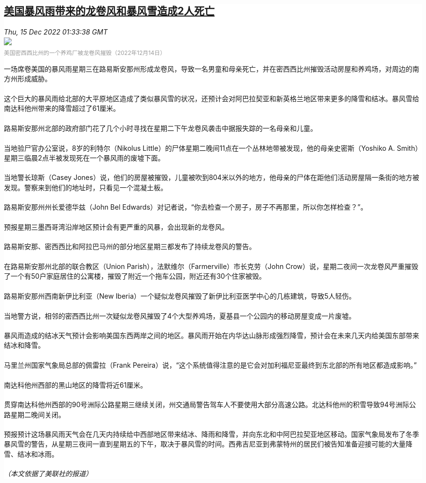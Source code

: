
[美国暴风雨带来的龙卷风和暴风雪造成2人死亡](https://www.voachinese.com/a/storm-brings-tornadoes-20221214/6877174.html)
------

<div><i>Thu, 15 Dec 2022 01:33:38 GMT</i></div><img src="https://images.weserv.nl?url=gdb.voanews.com/03370000-0aff-0242-ec8e-08dade23c228_r1_s_w900.jpg" width="100%"><div><small style="color: #999;">美国密西西比州的一个养鸡厂被龙卷风摧毁（2022年12月14日）</small></div><p>一场席卷美国的暴风雨星期三在路易斯安那州形成龙卷风，导致一名男童和母亲死亡，并在密西西比州摧毁活动房屋和养鸡场，对周边的南方州形成威胁。<br /><br />这个巨大的暴风雨给北部的大平原地区造成了类似暴风雪的状况，还预计会对阿巴拉契亚和新英格兰地区带来更多的降雪和结冰。暴风雪给南达科他州带来的降雪超过了61厘米。<br /><br />路易斯安那州北部的政府部门花了几个小时寻找在星期二下午龙卷风袭击中据报失踪的一名母亲和儿童。<br /><br />当地验尸官办公室说，8岁的利特尔（Nikolus Little）的尸体星期二晚间11点在一个丛林地带被发现，他的母亲史密斯（Yoshiko A. Smith）星期三临晨2点半被发现死在一个暴风雨的废墟下面。<br /><br />当地警长琼斯（Casey Jones）说，他们的房屋被摧毁，儿童被吹到804米以外的地方，他母亲的尸体在距他们活动房屋隔一条街的地方被发现。警察来到他们的地址时，只看见一个混凝土板。<br /><br />路易斯安那州州长爱德华兹（John Bel Edwards）对记者说，“你去检查一个房子，房子不再那里，所以你怎样检查？”。<br /><br />预报星期三墨西哥湾沿岸地区预计会有更严重的风暴，会出现新的龙卷风。<br /><br />路易斯安那、密西西比和阿拉巴马州的部分地区星期三都发布了持续龙卷风的警告。<br /><br />在路易斯安那州北部的联合教区（Union Parish），法默维尔（Farmerville）市长克劳（John Crow）说，星期二夜间一次龙卷风严重摧毁了一个有50户家庭居住的公寓楼，摧毁了附近一个拖车公园，附近还有30个住家被毁。<br /><br />路易斯安那州西南新伊比利亚（New Iberia）一个疑似龙卷风摧毁了新伊比利亚医学中心的几栋建筑，导致5人轻伤。<br /><br />当地警方说，相邻的密西西比州一次疑似龙卷风摧毁了4个大型养鸡场，夏基县一个公园内的移动房屋变成一片废墟。<br /><br />暴风雨造成的结冰天气预计会影响美国东西两岸之间的地区。暴风雨开始在内华达山脉形成强烈降雪，预计会在未来几天内给美国东部带来结冰和降雪。<br /><br />马里兰州国家气象局总部的佩雷拉（Frank Pereira）说，“这个系统值得注意的是它会对加利福尼亚最终到东北部的所有地区都造成影响。”<br /><br />南达科他州西部的黑山地区的降雪将近61厘米。<br /><br />贯穿南达科他州西部的90号洲际公路星期三继续关闭，州交通局警告驾车人不要使用大部分高速公路。北达科他州的积雪导致94号洲际公路星期二晚间关闭。<br /><br />预报预计这场暴风雨天气会在几天内持续给中西部地区带来结冰、降雨和降雪，并向东北和中阿巴拉契亚地区移动。国家气象局发布了冬季暴风雪的警告，从星期三夜间一直到星期五的下午，取决于暴风雪的时间。西弗吉尼亚到弗蒙特州的居民们被告知准备迎接可能的大量降雪、结冰和冰雨。<br /><br /><em>（本文依据了美联社的报道）</em></p>
